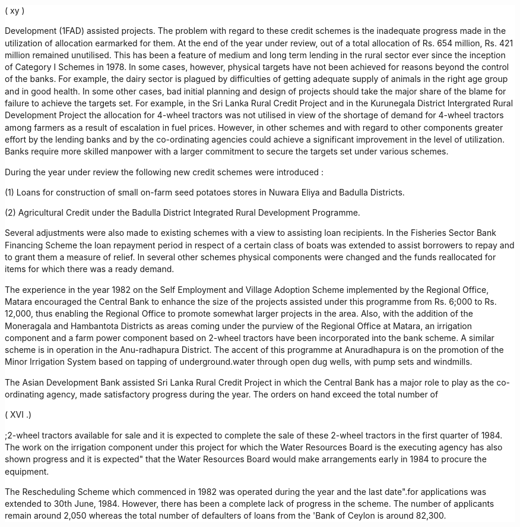 ( xy )

Development (1FAD) assisted projects. The problem with regard to these credit schemes is the inadequate progress made in the utilization of allocation earmarked for them. At the end of the year under review, out of a total allo­cation of Rs. 654 million, Rs. 421 million remained unutilised. This has been a fea­ture of medium and long term lending in the rural sector ever since the inception of Category I Schemes in 1978. In some cases, however, physical targets have not been achieved for reasons beyond the control of the banks. For example, the dairy sector is plagued by difficulties of getting adequate supply of animals in the right age group and in good health. In some other cases, bad initial planning and design of projects should take the major share of the blame for failure to achieve the targets set. For example, in the Sri Lanka Rural Credit Project and in the Kurunegala District Intergrated Rural Development Project the allocation for 4-wheel tractors was not utilised in view of the shortage of demand for 4-wheel tractors among farmers as a result of escalation in fuel prices. However, in other schemes and with regard to other components greater effort by the lending banks and by the co-ordinating agencies could achieve a significant improvement in the level of utilization. Banks require more skilled manpower with a larger commitment to secure the targets set under various schemes.

During the year under review the following new credit schemes were introduced :

(1) Loans for construction of small on-farm seed potatoes stores in Nuwara Eliya and Badulla Districts.

(2) Agricultural Credit under the Badulla District Integrated Rural Development Programme.

Several adjustments were also made to existing schemes with a view to assisting loan recipients. In the Fisheries Sector Bank Financing Scheme the loan repayment period in respect of a certain class of boats was extended to assist borrowers to repay and to grant them a measure of relief. In several other schemes physical compo­nents were changed and the funds reallocated for items for which there was a ready demand.

The experience in the year 1982 on the Self Employment and Village Adoption Scheme implemented by the Regional Office, Matara encouraged the Central Bank to enhance the size of the projects assisted under this programme from Rs. 6;000 to Rs. 12,000, thus enabling the Regional Office to promote somewhat larger projects in the area. Also, with the addition of the Moneragala and Hambantota Districts as areas coming under the purview of the Regional Office at Matara, an irrigation component and a farm power component based on 2-wheel tractors have been in­corporated into the bank scheme. A similar scheme is in operation in the Anu-radhapura District. The accent of this programme at Anuradhapura is on the pro­motion of the Minor Irrigation System based on tapping of underground.water through open dug wells, with pump sets and windmills.

The Asian Development Bank assisted Sri Lanka Rural Credit Project in which the Central Bank has a major role to play as the co-ordinating agency, made satis­factory progress during the year. The orders on hand exceed the total number of

( XVI .)

;2-wheel tractors available for sale and it is expected to complete the sale of these 2-wheel tractors in the first quarter of 1984. The work on the irrigation component under this project for which the Water Resources Board is the executing agency has also shown progress and it is expected" that the Water Resources Board would make arrangements early in 1984 to procure the equipment.

The Rescheduling Scheme which commenced in 1982 was operated during the year and the last date".for applications was extended to 30th June, 1984. However, there has been a complete lack of progress in the scheme. The number of appli­cants remain around 2,050 whereas the total number of defaulters of loans from the 'Bank of Ceylon is around 82,300.
